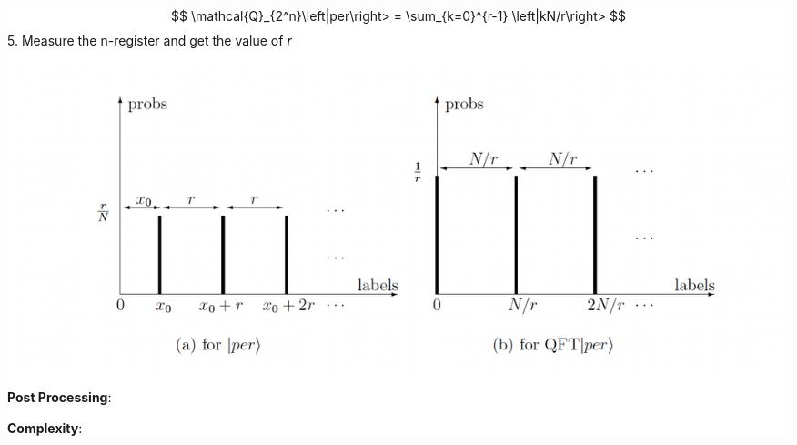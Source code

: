 $$
\mathcal{Q}_{2^n}\left|per\right> = \sum_{k=0}^{r-1} \left|kN/r\right>
$$
5. Measure the n-register and get the value of $r$


<img src="ch4/jozsa_period_finding.png" alt="drawing" width="100%"/>

**Post Processing**:

**Complexity**:

